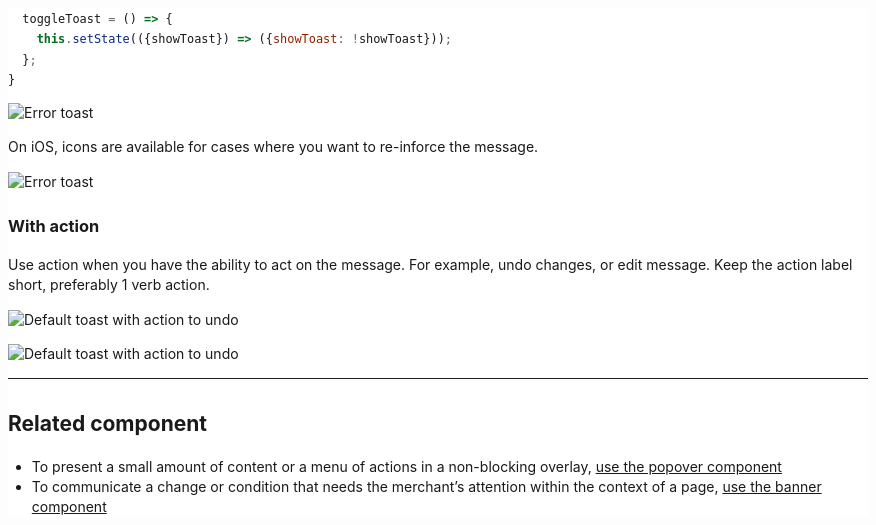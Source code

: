 ```jsx
  toggleToast = () => {
    this.setState(({showToast}) => ({showToast: !showToast}));
  };
}
```





![Error toast](components/Toast/android/error.png)





On iOS, icons are available for cases where you want to re-inforce the message.

![Error toast](components/Toast/ios/error.png)



### With action



Use action when you have the ability to act on the message. For example, undo changes, or edit message.
Keep the action label short, preferably 1 verb action.



![Default toast with action to undo](components/Toast/android/default-action.png)





![Default toast with action to undo](components/Toast/ios/default-action.png)



---

## Related component

- To present a small amount of content or a menu of actions in a non-blocking overlay, [use the popover component](/components/popover)
- To communicate a change or condition that needs the merchant’s attention within the context of a page, [use the banner component](/components/feedback-indicators/banner)
